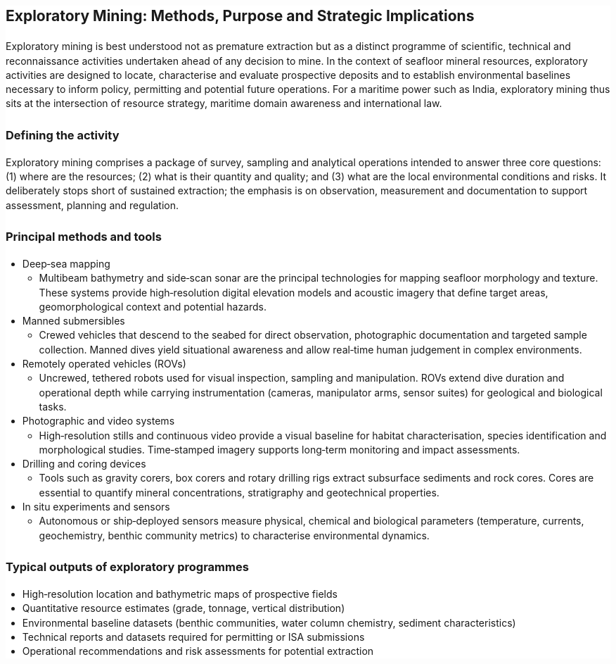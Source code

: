 
## Exploratory Mining: Methods, Purpose and Strategic Implications

Exploratory mining is best understood not as premature extraction but as a distinct programme of scientific, technical and reconnaissance activities undertaken ahead of any decision to mine. In the context of seafloor mineral resources, exploratory activities are designed to locate, characterise and evaluate prospective deposits and to establish environmental baselines necessary to inform policy, permitting and potential future operations. For a maritime power such as India, exploratory mining thus sits at the intersection of resource strategy, maritime domain awareness and international law.

### Defining the activity
Exploratory mining comprises a package of survey, sampling and analytical operations intended to answer three core questions: (1) where are the resources; (2) what is their quantity and quality; and (3) what are the local environmental conditions and risks. It deliberately stops short of sustained extraction; the emphasis is on observation, measurement and documentation to support assessment, planning and regulation.

### Principal methods and tools
- Deep‑sea mapping
  - Multibeam bathymetry and side‑scan sonar are the principal technologies for mapping seafloor morphology and texture. These systems provide high‑resolution digital elevation models and acoustic imagery that define target areas, geomorphological context and potential hazards.
- Manned submersibles
  - Crewed vehicles that descend to the seabed for direct observation, photographic documentation and targeted sample collection. Manned dives yield situational awareness and allow real‑time human judgement in complex environments.
- Remotely operated vehicles (ROVs)
  - Uncrewed, tethered robots used for visual inspection, sampling and manipulation. ROVs extend dive duration and operational depth while carrying instrumentation (cameras, manipulator arms, sensor suites) for geological and biological tasks.
- Photographic and video systems
  - High‑resolution stills and continuous video provide a visual baseline for habitat characterisation, species identification and morphological studies. Time‑stamped imagery supports long‑term monitoring and impact assessments.
- Drilling and coring devices
  - Tools such as gravity corers, box corers and rotary drilling rigs extract subsurface sediments and rock cores. Cores are essential to quantify mineral concentrations, stratigraphy and geotechnical properties.
- In situ experiments and sensors
  - Autonomous or ship‑deployed sensors measure physical, chemical and biological parameters (temperature, currents, geochemistry, benthic community metrics) to characterise environmental dynamics.

### Typical outputs of exploratory programmes
- High‑resolution location and bathymetric maps of prospective fields
- Quantitative resource estimates (grade, tonnage, vertical distribution)
- Environmental baseline datasets (benthic communities, water column chemistry, sediment characteristics)
- Technical reports and datasets required for permitting or ISA submissions
- Operational recommendations and risk assessments for potential extraction
